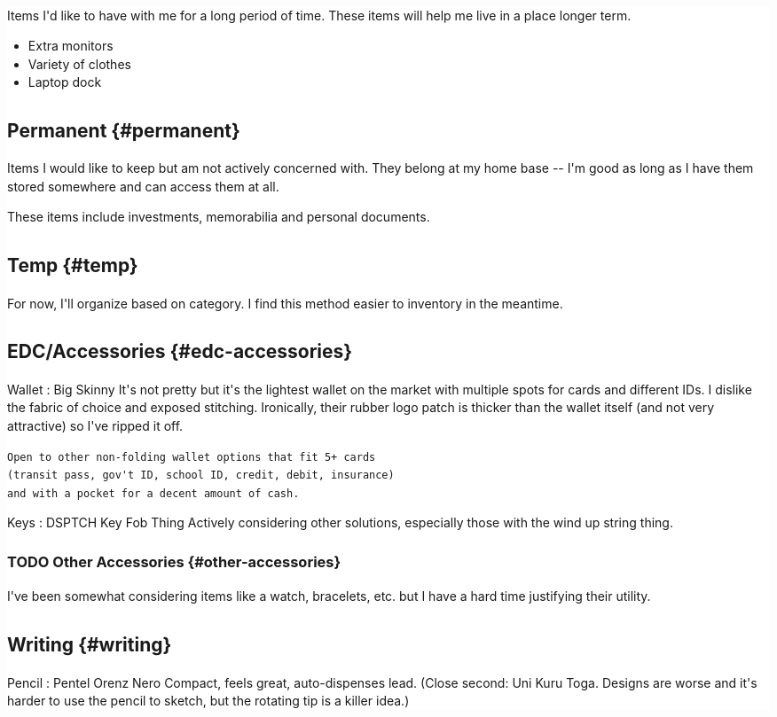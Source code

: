 Items I'd like to have with me for a long period of time.
These items will help me live in a place longer term.

-   Extra monitors
-   Variety of clothes
-   Laptop dock


## Permanent {#permanent}

Items I would like to keep but am not actively concerned with.
They belong at my home base -- I'm good as long as I have them stored
somewhere and can access them at all.

These items include investments, memorabilia and personal documents.


## Temp {#temp}

For now, I'll organize based on category.
I find this method easier to inventory in the meantime.


## EDC/Accessories {#edc-accessories}

Wallet
: Big Skinny
    It's not pretty but it's the lightest wallet on the market
    with multiple spots for cards and different IDs.
    I dislike the fabric of choice and exposed stitching.
    Ironically, their rubber logo patch is thicker than the wallet
    itself (and not very attractive) so I've ripped it off.

    Open to other non-folding wallet options that fit 5+ cards
    (transit pass, gov't ID, school ID, credit, debit, insurance)
    and with a pocket for a decent amount of cash.


Keys
: DSPTCH Key Fob Thing
    Actively considering other solutions, especially those with the
    wind up string thing.


### <span class="org-todo todo TODO">TODO</span> Other Accessories {#other-accessories}

I've been somewhat considering items like a watch,
bracelets, etc. but I have a hard time justifying their utility.


## Writing {#writing}

Pencil
: Pentel Orenz Nero
    Compact, feels great, auto-dispenses lead.
    (Close second: Uni Kuru Toga. Designs are worse and it's harder to use
    the pencil to sketch, but the rotating tip is a killer idea.)

